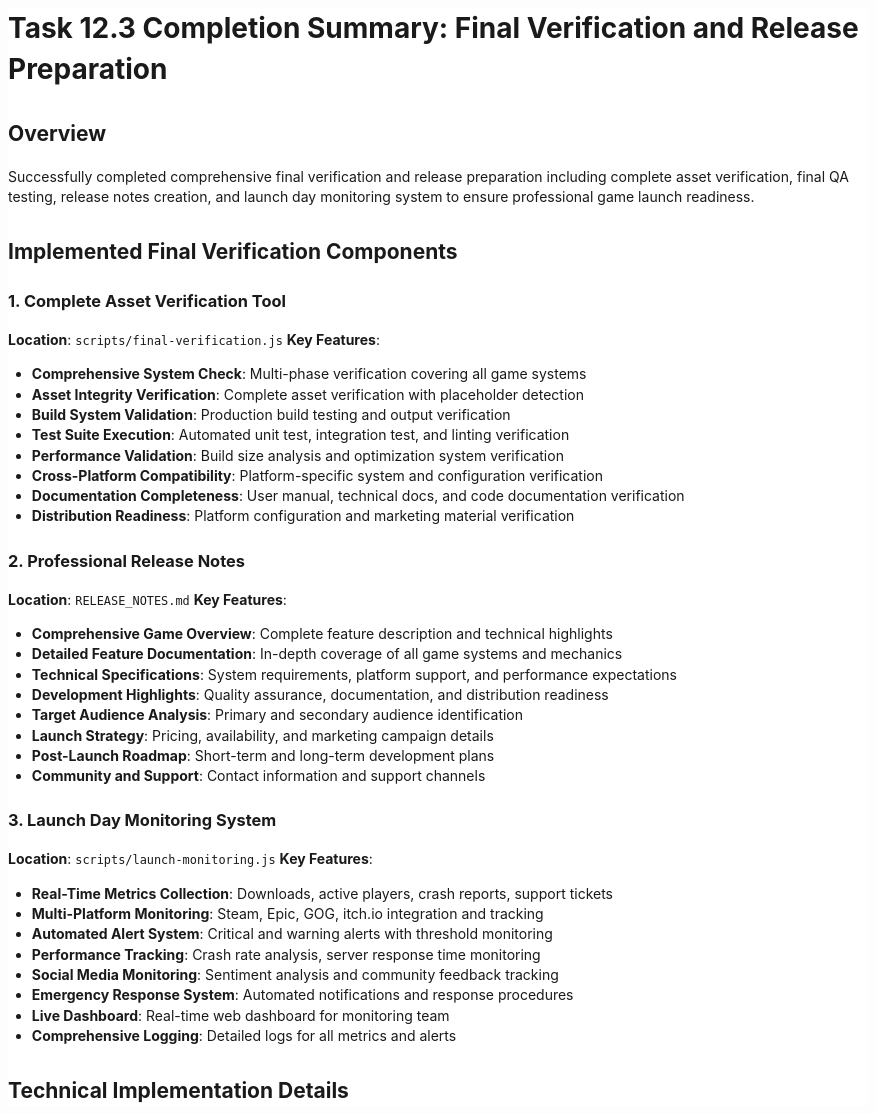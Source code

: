 # Task 12.3 Completion Summary: Final Verification and Release Preparation

## Overview
Successfully completed comprehensive final verification and release preparation including complete asset verification, final QA testing, release notes creation, and launch day monitoring system to ensure professional game launch readiness.

## Implemented Final Verification Components

### 1. Complete Asset Verification Tool
**Location**: `scripts/final-verification.js`
**Key Features**:
- **Comprehensive System Check**: Multi-phase verification covering all game systems
- **Asset Integrity Verification**: Complete asset verification with placeholder detection
- **Build System Validation**: Production build testing and output verification
- **Test Suite Execution**: Automated unit test, integration test, and linting verification
- **Performance Validation**: Build size analysis and optimization system verification
- **Cross-Platform Compatibility**: Platform-specific system and configuration verification
- **Documentation Completeness**: User manual, technical docs, and code documentation verification
- **Distribution Readiness**: Platform configuration and marketing material verification

### 2. Professional Release Notes
**Location**: `RELEASE_NOTES.md`
**Key Features**:
- **Comprehensive Game Overview**: Complete feature description and technical highlights
- **Detailed Feature Documentation**: In-depth coverage of all game systems and mechanics
- **Technical Specifications**: System requirements, platform support, and performance expectations
- **Development Highlights**: Quality assurance, documentation, and distribution readiness
- **Target Audience Analysis**: Primary and secondary audience identification
- **Launch Strategy**: Pricing, availability, and marketing campaign details
- **Post-Launch Roadmap**: Short-term and long-term development plans
- **Community and Support**: Contact information and support channels

### 3. Launch Day Monitoring System
**Location**: `scripts/launch-monitoring.js`
**Key Features**:
- **Real-Time Metrics Collection**: Downloads, active players, crash reports, support tickets
- **Multi-Platform Monitoring**: Steam, Epic, GOG, itch.io integration and tracking
- **Automated Alert System**: Critical and warning alerts with threshold monitoring
- **Performance Tracking**: Crash rate analysis, server response time monitoring
- **Social Media Monitoring**: Sentiment analysis and community feedback tracking
- **Emergency Response System**: Automated notifications and response procedures
- **Live Dashboard**: Real-time web dashboard for monitoring team
- **Comprehensive Logging**: Detailed logs for all metrics and alerts

## Technical Implementation Details
